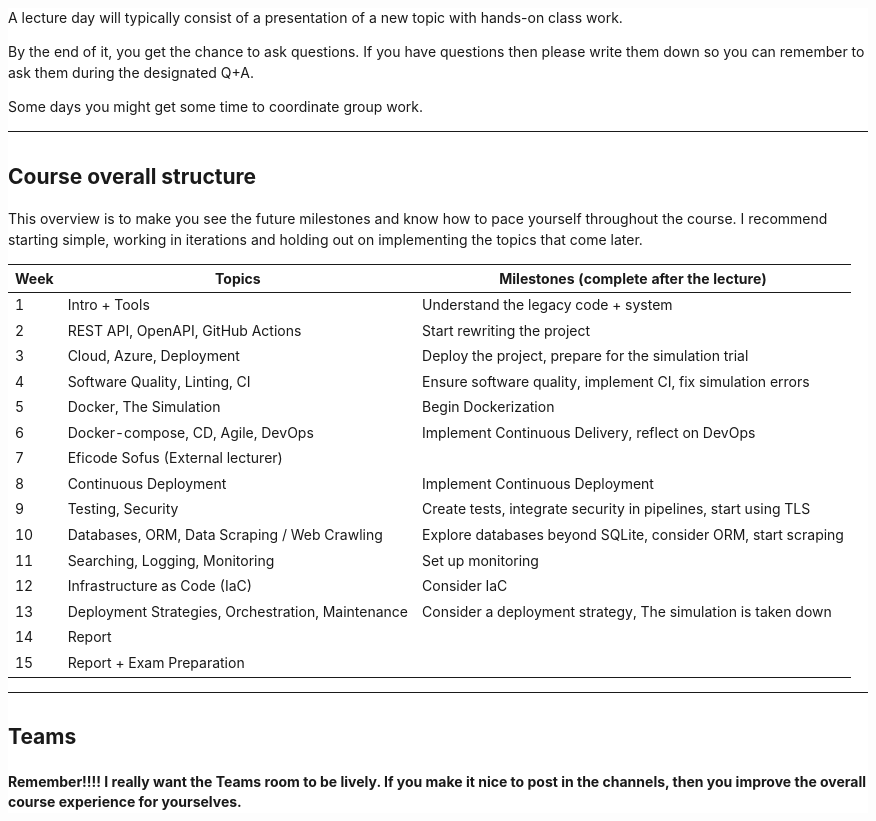 A lecture day will typically consist of a presentation of a new topic with hands-on class work. 

By the end of it, you get the chance to ask questions. If you have questions then please write them down so you can remember to ask them during the designated Q+A.

Some days you might get some time to coordinate group work. 

---

## Course overall structure

This overview is to make you see the future milestones and know how to pace yourself throughout the course. I recommend starting simple, working in iterations and holding out on implementing the topics that come later. 

| Week | Topics                                            | Milestones (complete after the lecture)                       |
|------|---------------------------------------------------|---------------------------------------------------------------|
| 1    | Intro + Tools                                     | Understand the legacy code + system                           |
| 2    | REST API, OpenAPI, GitHub Actions                 | Start rewriting the project                                   |
| 3    | Cloud, Azure, Deployment                          | Deploy the project, prepare for the simulation trial          |
| 4    | Software Quality, Linting, CI                     | Ensure software quality, implement CI, fix simulation errors  |
| 5    | Docker, The Simulation                            | Begin Dockerization                                           |
| 6    | Docker-compose, CD, Agile, DevOps                 | Implement Continuous Delivery, reflect on DevOps              |
| 7    | Eficode Sofus (External lecturer)                 |                                                               |
| 8    | Continuous Deployment                             | Implement Continuous Deployment                               |
| 9    | Testing, Security                                 | Create tests, integrate security in pipelines, start using TLS|
| 10   | Databases, ORM, Data Scraping / Web Crawling      | Explore databases beyond SQLite, consider ORM, start scraping |
| 11   | Searching, Logging, Monitoring                    | Set up monitoring                                             |
| 12   | Infrastructure as Code (IaC)                      | Consider IaC                                                  |
| 13   | Deployment Strategies, Orchestration, Maintenance | Consider a deployment strategy, The simulation is taken down  |
| 14   | Report                                            |                                                               |
| 15   | Report + Exam Preparation                         |                                                               |


---

## Teams

#### Remember!!!! I really want the Teams room to be lively. If you make it nice to post in the channels, then you improve the overall course experience for yourselves.

